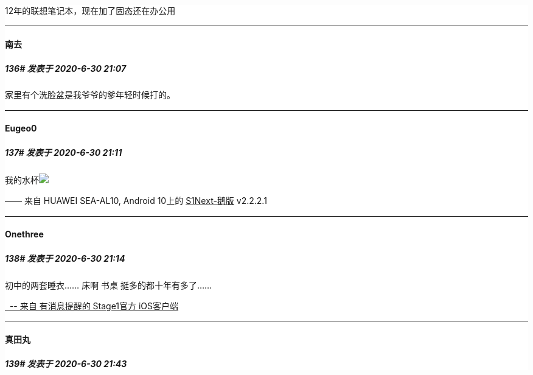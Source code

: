 


12年的联想笔记本，现在加了固态还在办公用







*****

####  南去  
##### 136#       发表于 2020-6-30 21:07




家里有个洗脸盆是我爷爷的爹年轻时候打的。







*****

####  Eugeo0  
##### 137#       发表于 2020-6-30 21:11




我的水杯<img src="https://static.saraba1st.com/image/smiley/face2017/033.png" referrerpolicy="no-referrer">

—— 来自 HUAWEI SEA-AL10, Android 10上的 [S1Next-鹅版](https://github.com/ykrank/S1-Next/releases) v2.2.2.1







*****

####  Onethree  
##### 138#       发表于 2020-6-30 21:14




初中的两套睡衣……
床啊 书桌 挺多的都十年有多了……

[  -- 来自 有消息提醒的 Stage1官方 iOS客户端](https://itunes.apple.com/fi/app/saraba1st/id1221237470?mt=8)







*****

####  真田丸  
##### 139#       发表于 2020-6-30 21:43
